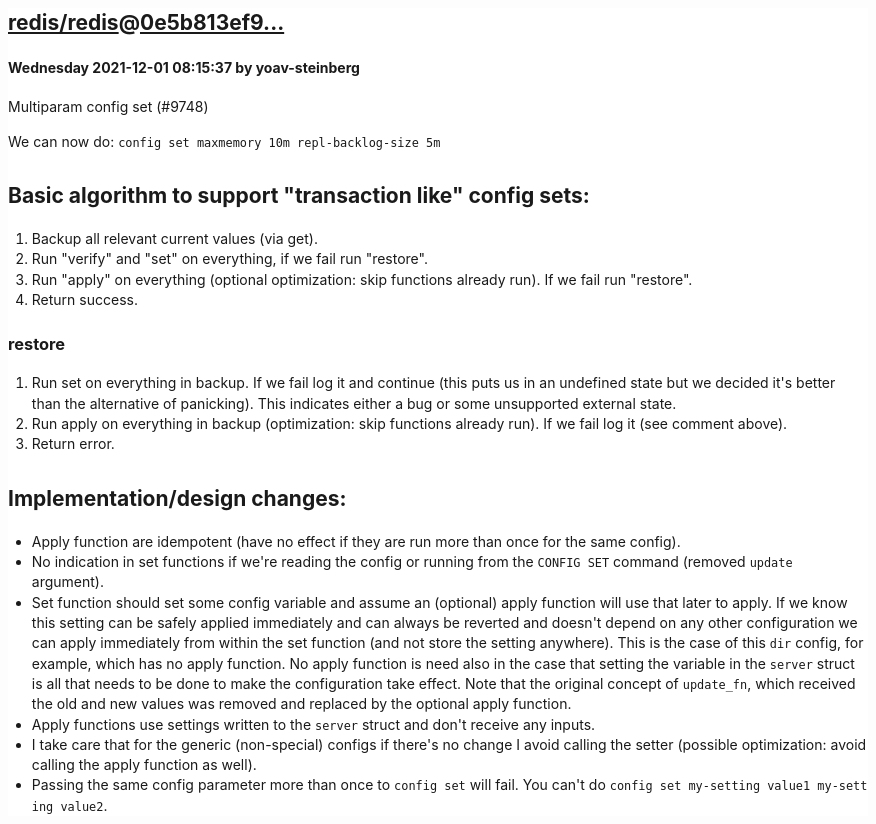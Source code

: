 ## [redis/redis](https://github.com/redis/redis)@[0e5b813ef9...](https://github.com/redis/redis/commit/0e5b813ef94b373f82bc75efcf3405f2c81af3dc)
#### Wednesday 2021-12-01 08:15:37 by yoav-steinberg

Multiparam config set (#9748)

We can now do: `config set maxmemory 10m repl-backlog-size 5m`

## Basic algorithm to support "transaction like" config sets:

1. Backup all relevant current values (via get).
2. Run "verify" and "set" on everything, if we fail run "restore".
3. Run "apply" on everything (optional optimization: skip functions already run). If we fail run "restore".
4. Return success.

### restore
1. Run set on everything in backup. If we fail log it and continue (this puts us in an undefined
   state but we decided it's better than the alternative of panicking). This indicates either a bug
   or some unsupported external state.
2. Run apply on everything in backup (optimization: skip functions already run). If we fail log
   it (see comment above).
3. Return error.

## Implementation/design changes:
* Apply function are idempotent (have no effect if they are run more than once for the same config).
* No indication in set functions if we're reading the config or running from the `CONFIG SET` command
   (removed `update` argument).
* Set function should set some config variable and assume an (optional) apply function will use that
   later to apply. If we know this setting can be safely applied immediately and can always be reverted
   and doesn't depend on any other configuration we can apply immediately from within the set function
   (and not store the setting anywhere). This is the case of this `dir` config, for example, which has no
   apply function. No apply function is need also in the case that setting the variable in the `server` struct
   is all that needs to be done to make the configuration take effect. Note that the original concept of `update_fn`,
   which received the old and new values was removed and replaced by the optional apply function.
* Apply functions use settings written to the `server` struct and don't receive any inputs.
* I take care that for the generic (non-special) configs if there's no change I avoid calling the setter (possible
   optimization: avoid calling the apply function as well).
* Passing the same config parameter more than once to `config set` will fail. You can't do `config set my-setting
   value1 my-setting value2`.
